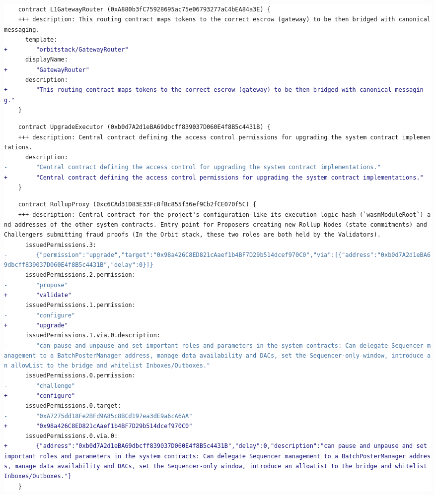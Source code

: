 ```diff
    contract L1GatewayRouter (0xA880b3fC75928695ac75e06793277aC4bEA84a3E) {
    +++ description: This routing contract maps tokens to the correct escrow (gateway) to be then bridged with canonical messaging.
      template:
+        "orbitstack/GatewayRouter"
      displayName:
+        "GatewayRouter"
      description:
+        "This routing contract maps tokens to the correct escrow (gateway) to be then bridged with canonical messaging."
    }
```

```diff
    contract UpgradeExecutor (0xb0d7A2d1eBA69dbcff839037D060E4f8B5c4431B) {
    +++ description: Central contract defining the access control permissions for upgrading the system contract implementations.
      description:
-        "Central contract defining the access control for upgrading the system contract implementations."
+        "Central contract defining the access control permissions for upgrading the system contract implementations."
    }
```

```diff
    contract RollupProxy (0xc6CAd31D83E33Fc8fBc855f36ef9Cb2fCE070f5C) {
    +++ description: Central contract for the project's configuration like its execution logic hash (`wasmModuleRoot`) and addresses of the other system contracts. Entry point for Proposers creating new Rollup Nodes (state commitments) and Challengers submitting fraud proofs (In the Orbit stack, these two roles are both held by the Validators).
      issuedPermissions.3:
-        {"permission":"upgrade","target":"0x98a426C8ED821cAaef1b4BF7D29b514dcef970C0","via":[{"address":"0xb0d7A2d1eBA69dbcff839037D060E4f8B5c4431B","delay":0}]}
      issuedPermissions.2.permission:
-        "propose"
+        "validate"
      issuedPermissions.1.permission:
-        "configure"
+        "upgrade"
      issuedPermissions.1.via.0.description:
-        "can pause and unpause and set important roles and parameters in the system contracts: Can delegate Sequencer management to a BatchPosterManager address, manage data availability and DACs, set the Sequencer-only window, introduce an allowList to the bridge and whitelist Inboxes/Outboxes."
      issuedPermissions.0.permission:
-        "challenge"
+        "configure"
      issuedPermissions.0.target:
-        "0xA7275dd18Fe2BFd9A85c8BCd197ea3dE9a6cA6AA"
+        "0x98a426C8ED821cAaef1b4BF7D29b514dcef970C0"
      issuedPermissions.0.via.0:
+        {"address":"0xb0d7A2d1eBA69dbcff839037D060E4f8B5c4431B","delay":0,"description":"can pause and unpause and set important roles and parameters in the system contracts: Can delegate Sequencer management to a BatchPosterManager address, manage data availability and DACs, set the Sequencer-only window, introduce an allowList to the bridge and whitelist Inboxes/Outboxes."}
    }
```
